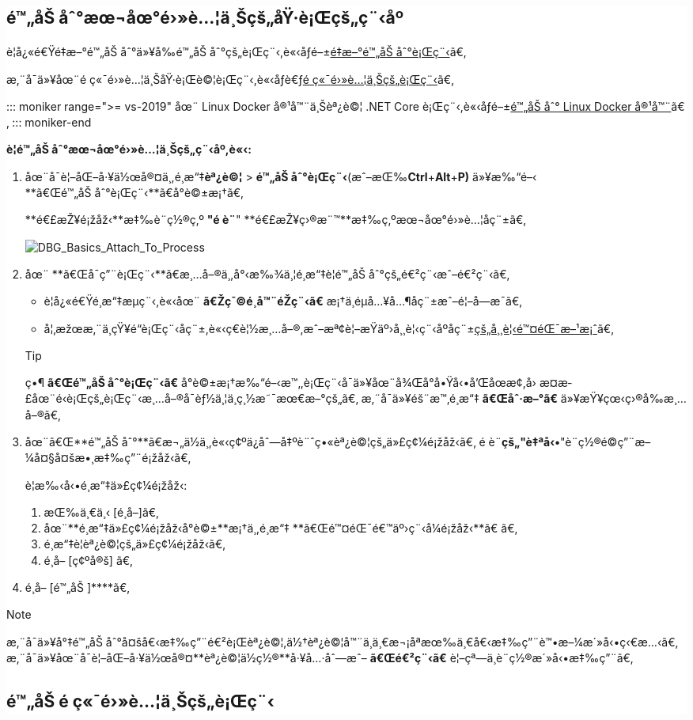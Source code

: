 ## <a name="attach-to-a-running-process-on-your-local-machine"></a><a name="BKMK_Attach_to_a_running_process"></a>é™„åŠ åˆ°æœ¬åœ°é›»è…¦ä¸Šçš„åŸ·è¡Œçš„ç¨‹åº

è¦å¿«é€Ÿé‡æ–°é™„åŠ åˆ°ä»¥å‰é™„åŠ åˆ°çš„è¡Œç¨‹,è«‹åƒé–±[é‡æ–°é™„åŠ åˆ°è¡Œç¨‹](#BKMK_reattach)ã€‚

æ‚¨å¯ä»¥åœ¨é ç«¯é›»è…¦ä¸ŠåŸ·è¡Œè©¦è¡Œç¨‹,è«‹åƒè€ƒ[é ç«¯é›»è…¦ä¸Šçš„è¡Œç¨‹](#BKMK_Attach_to_a_process_on_a_remote_computer)ã€‚

::: moniker range=">= vs-2019"
åœ¨ Linux Docker å®¹å™¨ä¸Šèª¿è©¦ .NET Core è¡Œç¨‹,è«‹åƒé–±[é™„åŠ åˆ° Linux Docker å®¹å™¨](#BKMK_Linux_Docker_Attach)ã€‚
::: moniker-end

**è¦é™„åŠ åˆ°æœ¬åœ°é›»è…¦ä¸Šçš„ç¨‹åº,è«‹:**

1. åœ¨å¯è¦–åŒ–å·¥ä½œå®¤ä¸­,é¸æ“‡**èª¿è©¦** > **é™„åŠ åˆ°è¡Œç¨‹**(æˆ–æŒ‰**Ctrl**+**Alt**+**P)** ä»¥æ‰“é–‹ **ã€Œé™„åŠ åˆ°è¡Œç¨‹**ã€å°è©±æ¡†ã€‚

   **é€£æŽ¥é¡žåž‹**æ‡‰è¨­ç½®ç‚º **"é è¨­**" **é€£æŽ¥ç›®æ¨™**æ‡‰ç‚ºæœ¬åœ°é›»è…¦åç¨±ã€‚

   ![DBG_Basics_Attach_To_Process](../debugger/media/DBG_Basics_Attach_To_Process.png "DBG_Basics_Attach_To_Process")

2. åœ¨ **ã€Œå¯ç”¨è¡Œç¨‹**ã€æ¸…å–®ä¸­,å°‹æ‰¾ä¸¦é¸æ“‡è¦é™„åŠ åˆ°çš„é€²ç¨‹æˆ–é€²ç¨‹ã€‚

   - è¦å¿«é€Ÿé¸æ“‡æµç¨‹,è«‹åœ¨ **ã€Žç¯©é¸å™¨éŽç¨‹ã€** æ¡†ä¸­éµå…¥å…¶åç¨±æˆ–é¦–å­—æ¯ã€‚

   - å¦‚æžœæ‚¨ä¸çŸ¥é“è¡Œç¨‹åç¨±,è«‹ç€è¦½æ¸…å–®,æˆ–æª¢è¦–æŸäº›å¸¸è¦‹ç¨‹åºåç¨±[çš„å¸¸è¦‹é™¤éŒ¯æ–¹æ¡ˆ](#BKMK_Scenarios)ã€‚

   >[!TIP]
   >ç•¶ **ã€Œé™„åŠ åˆ°è¡Œç¨‹ã€** å°è©±æ¡†æ‰“é–‹æ™‚,è¡Œç¨‹å¯ä»¥åœ¨å¾Œå°å•Ÿå‹•å’Œåœæ­¢,å› æ­¤æ­£åœ¨é‹è¡Œçš„è¡Œç¨‹æ¸…å–®å¯èƒ½ä¸¦ä¸ç¸½æ˜¯æœ€æ–°çš„ã€‚ æ‚¨å¯ä»¥éš¨æ™‚é¸æ“‡ **ã€Œåˆ·æ–°ã€** ä»¥æŸ¥çœ‹ç›®å‰æ¸…å–®ã€‚

3. åœ¨ã€Œ**é™„åŠ åˆ°**ã€æ¬„ä½ä¸­,è«‹ç¢ºä¿åˆ—å‡ºè¨ˆç•«èª¿è©¦çš„ä»£ç¢¼é¡žåž‹ã€‚ é è¨­**çš„"è‡ªå‹•**"è¨­ç½®é©ç”¨æ–¼å¤§å¤šæ•¸æ‡‰ç”¨é¡žåž‹ã€‚

   è¦æ‰‹å‹•é¸æ“‡ä»£ç¢¼é¡žåž‹:
   1. æŒ‰ä¸€ä¸‹ [é¸å–]ã€‚ 
   1. åœ¨**é¸æ“‡ä»£ç¢¼é¡žåž‹å°è©±**æ¡†ä¸­,é¸æ“‡ **ã€Œé™¤éŒ¯é€™äº›ç¨‹å¼é¡žåž‹**ã€ ã€‚
   1. é¸æ“‡è¦èª¿è©¦çš„ä»£ç¢¼é¡žåž‹ã€‚
   1. é¸å– [ç¢ºå®š]  ã€‚

4. é¸å– [é™„åŠ ]****ã€‚

>[!NOTE]
>æ‚¨å¯ä»¥å°‡é™„åŠ åˆ°å¤šå€‹æ‡‰ç”¨é€²è¡Œèª¿è©¦,ä½†èª¿è©¦å™¨ä¸­ä¸€æ¬¡åªæœ‰ä¸€å€‹æ‡‰ç”¨è™•æ–¼æ´»å‹•ç‹€æ…‹ã€‚ æ‚¨å¯ä»¥åœ¨å¯è¦–åŒ–å·¥ä½œå®¤**èª¿è©¦ä½ç½®**å·¥å…·åˆ—æˆ– **ã€Œé€²ç¨‹ã€** è¦–çª—ä¸­è¨­ç½®æ´»å‹•æ‡‰ç”¨ã€‚

## <a name="attach-to-a-process-on-a-remote-computer"></a><a name="BKMK_Attach_to_a_process_on_a_remote_computer"></a>é™„åŠ é ç«¯é›»è…¦ä¸Šçš„è¡Œç¨‹
